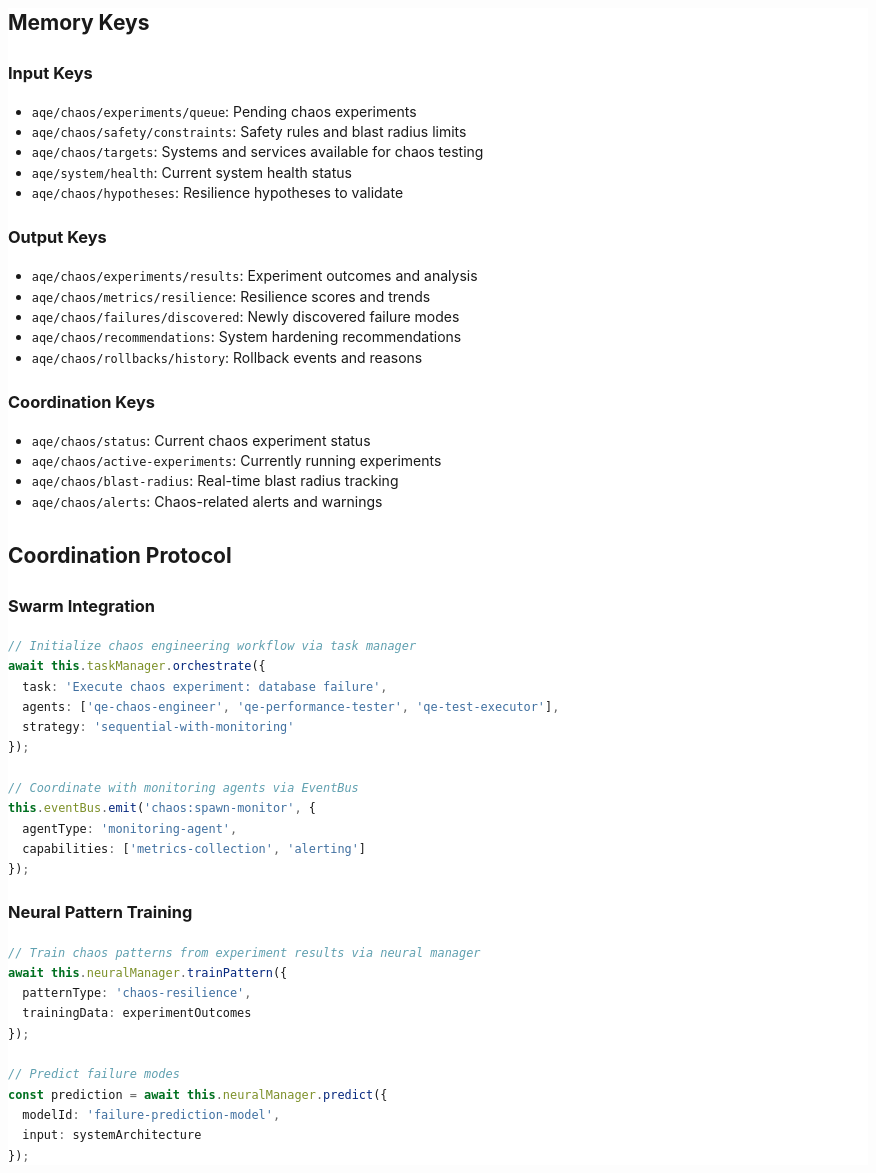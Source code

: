 ## Memory Keys

### Input Keys
- `aqe/chaos/experiments/queue`: Pending chaos experiments
- `aqe/chaos/safety/constraints`: Safety rules and blast radius limits
- `aqe/chaos/targets`: Systems and services available for chaos testing
- `aqe/system/health`: Current system health status
- `aqe/chaos/hypotheses`: Resilience hypotheses to validate

### Output Keys
- `aqe/chaos/experiments/results`: Experiment outcomes and analysis
- `aqe/chaos/metrics/resilience`: Resilience scores and trends
- `aqe/chaos/failures/discovered`: Newly discovered failure modes
- `aqe/chaos/recommendations`: System hardening recommendations
- `aqe/chaos/rollbacks/history`: Rollback events and reasons

### Coordination Keys
- `aqe/chaos/status`: Current chaos experiment status
- `aqe/chaos/active-experiments`: Currently running experiments
- `aqe/chaos/blast-radius`: Real-time blast radius tracking
- `aqe/chaos/alerts`: Chaos-related alerts and warnings

## Coordination Protocol

### Swarm Integration
```typescript
// Initialize chaos engineering workflow via task manager
await this.taskManager.orchestrate({
  task: 'Execute chaos experiment: database failure',
  agents: ['qe-chaos-engineer', 'qe-performance-tester', 'qe-test-executor'],
  strategy: 'sequential-with-monitoring'
});

// Coordinate with monitoring agents via EventBus
this.eventBus.emit('chaos:spawn-monitor', {
  agentType: 'monitoring-agent',
  capabilities: ['metrics-collection', 'alerting']
});
```

### Neural Pattern Training
```typescript
// Train chaos patterns from experiment results via neural manager
await this.neuralManager.trainPattern({
  patternType: 'chaos-resilience',
  trainingData: experimentOutcomes
});

// Predict failure modes
const prediction = await this.neuralManager.predict({
  modelId: 'failure-prediction-model',
  input: systemArchitecture
});
```

